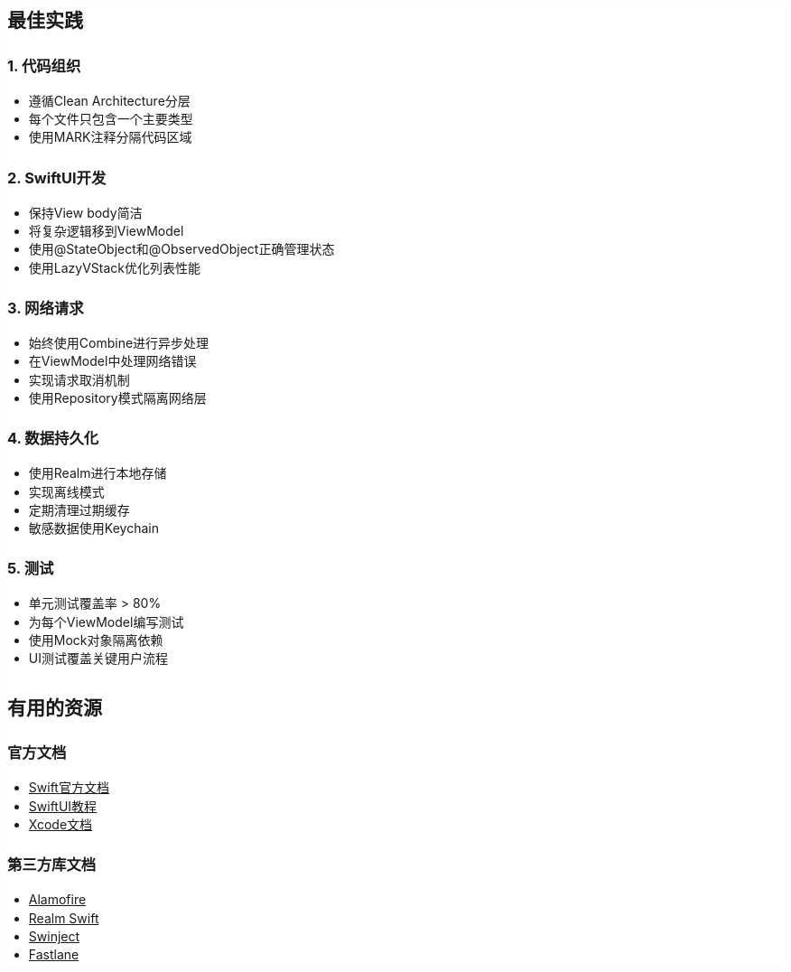 ## 最佳实践

### 1. 代码组织

- 遵循Clean Architecture分层
- 每个文件只包含一个主要类型
- 使用MARK注释分隔代码区域

### 2. SwiftUI开发

- 保持View body简洁
- 将复杂逻辑移到ViewModel
- 使用@StateObject和@ObservedObject正确管理状态
- 使用LazyVStack优化列表性能

### 3. 网络请求

- 始终使用Combine进行异步处理
- 在ViewModel中处理网络错误
- 实现请求取消机制
- 使用Repository模式隔离网络层

### 4. 数据持久化

- 使用Realm进行本地存储
- 实现离线模式
- 定期清理过期缓存
- 敏感数据使用Keychain

### 5. 测试

- 单元测试覆盖率 > 80%
- 为每个ViewModel编写测试
- 使用Mock对象隔离依赖
- UI测试覆盖关键用户流程

## 有用的资源

### 官方文档

- [Swift官方文档](https://swift.org/documentation/)
- [SwiftUI教程](https://developer.apple.com/tutorials/swiftui)
- [Xcode文档](https://developer.apple.com/documentation/xcode)

### 第三方库文档

- [Alamofire](https://github.com/Alamofire/Alamofire)
- [Realm Swift](https://realm.io/docs/swift/latest/)
- [Swinject](https://github.com/Swinject/Swinject)
- [Fastlane](https://docs.fastlane.tools/)
